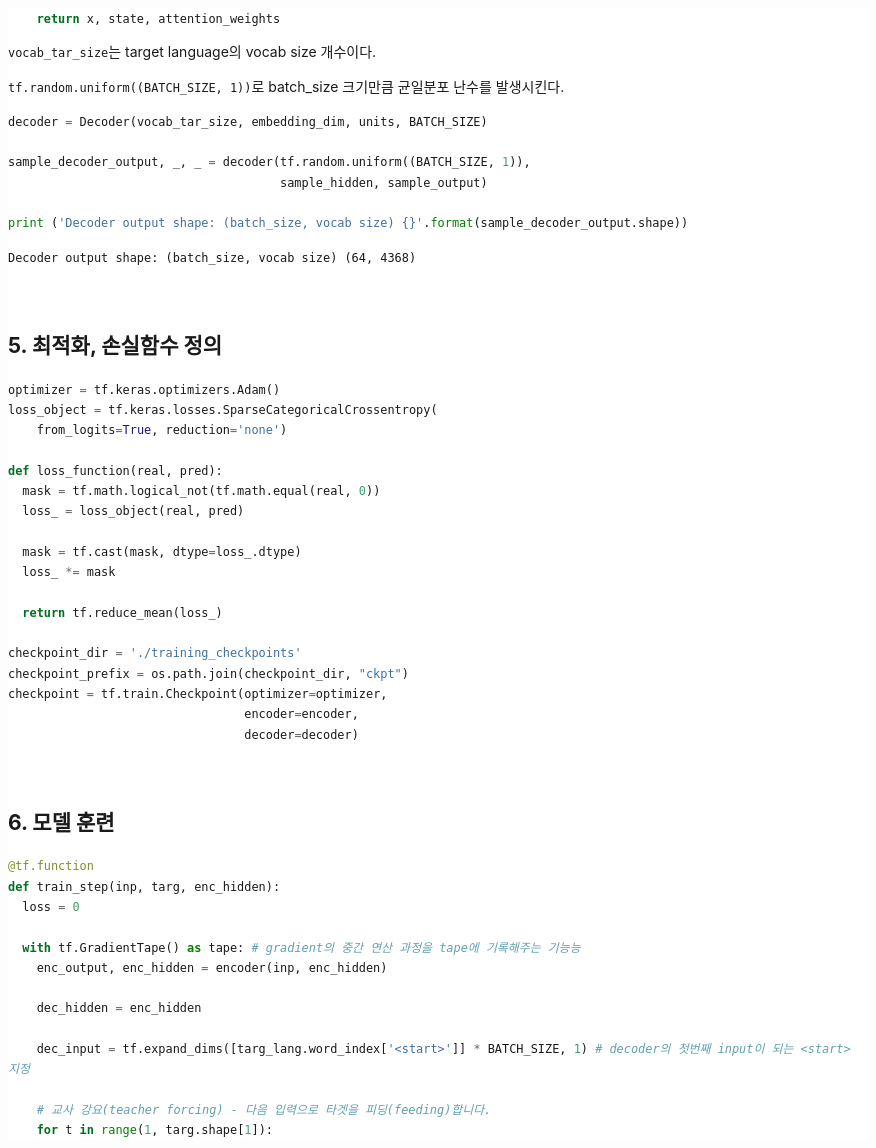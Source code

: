 ```python
    return x, state, attention_weights
```

`vocab_tar_size`는 target language의 vocab size 개수이다.

`tf.random.uniform((BATCH_SIZE, 1))`로 batch_size 크기만큼 균일분포 난수를 발생시킨다.



```python
decoder = Decoder(vocab_tar_size, embedding_dim, units, BATCH_SIZE)

sample_decoder_output, _, _ = decoder(tf.random.uniform((BATCH_SIZE, 1)),
                                      sample_hidden, sample_output)

print ('Decoder output shape: (batch_size, vocab size) {}'.format(sample_decoder_output.shape))
```

    Decoder output shape: (batch_size, vocab size) (64, 4368)
    

<br>

## 5. 최적화, 손실함수 정의



```python
optimizer = tf.keras.optimizers.Adam()
loss_object = tf.keras.losses.SparseCategoricalCrossentropy(
    from_logits=True, reduction='none')

def loss_function(real, pred):
  mask = tf.math.logical_not(tf.math.equal(real, 0))
  loss_ = loss_object(real, pred)

  mask = tf.cast(mask, dtype=loss_.dtype)
  loss_ *= mask

  return tf.reduce_mean(loss_)
  
checkpoint_dir = './training_checkpoints'
checkpoint_prefix = os.path.join(checkpoint_dir, "ckpt")
checkpoint = tf.train.Checkpoint(optimizer=optimizer,
                                 encoder=encoder,
                                 decoder=decoder)
```

<br>

## 6. 모델 훈련



```python
@tf.function
def train_step(inp, targ, enc_hidden):
  loss = 0

  with tf.GradientTape() as tape: # gradient의 중간 연산 과정을 tape에 기록해주는 기능능
    enc_output, enc_hidden = encoder(inp, enc_hidden)

    dec_hidden = enc_hidden

    dec_input = tf.expand_dims([targ_lang.word_index['<start>']] * BATCH_SIZE, 1) # decoder의 첫번째 input이 되는 <start> 지정

    # 교사 강요(teacher forcing) - 다음 입력으로 타겟을 피딩(feeding)합니다.
    for t in range(1, targ.shape[1]):
```